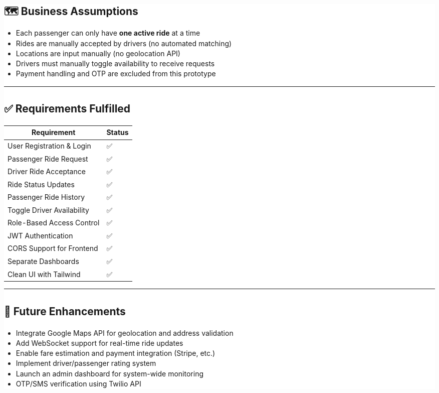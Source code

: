 
## 🗺 Business Assumptions

- Each passenger can only have **one active ride** at a time
- Rides are manually accepted by drivers (no automated matching)
- Locations are input manually (no geolocation API)
- Drivers must manually toggle availability to receive requests
- Payment handling and OTP are excluded from this prototype

---

## ✅ Requirements Fulfilled

| Requirement                | Status |
| -------------------------- | ------ |
| User Registration & Login  | ✅      |
| Passenger Ride Request     | ✅      |
| Driver Ride Acceptance     | ✅      |
| Ride Status Updates        | ✅      |
| Passenger Ride History     | ✅      |
| Toggle Driver Availability | ✅      |
| Role-Based Access Control  | ✅      |
| JWT Authentication         | ✅      |
| CORS Support for Frontend  | ✅      |
| Separate Dashboards        | ✅      |
| Clean UI with Tailwind     | ✅      |

---

## 🔮 Future Enhancements

- Integrate Google Maps API for geolocation and address validation
- Add WebSocket support for real-time ride updates
- Enable fare estimation and payment integration (Stripe, etc.)
- Implement driver/passenger rating system
- Launch an admin dashboard for system-wide monitoring
- OTP/SMS verification using Twilio API

